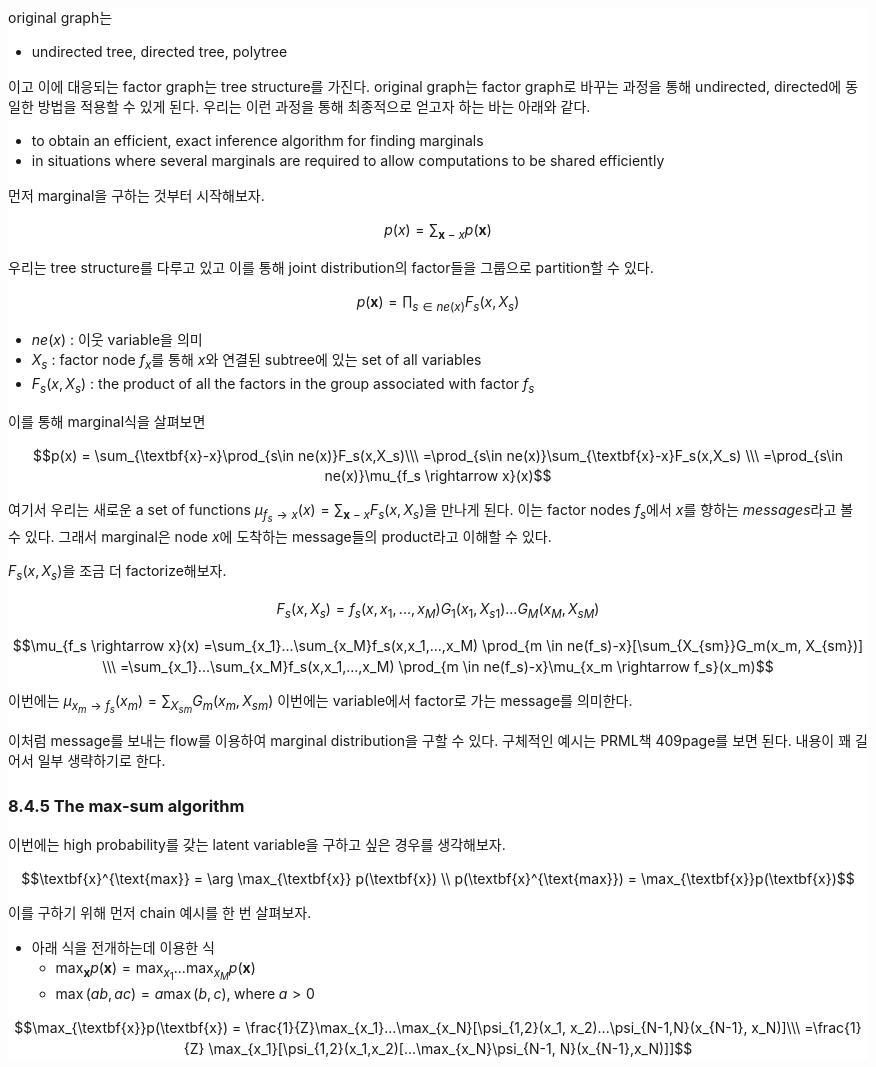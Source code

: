 original graph는
- undirected tree, directed tree, polytree

이고 이에 대응되는 factor graph는 tree structure를 가진다. original graph는 factor graph로 바꾸는 과정을 통해 undirected, directed에 동일한 방법을 적용할 수 있게 된다. 우리는 이런 과정을 통해 최종적으로 얻고자 하는 바는 아래와 같다.
- to obtain an efficient, exact inference algorithm for finding marginals
- in situations where several marginals are required to allow computations to be shared efficiently

먼저 marginal을 구하는 것부터 시작해보자.

$$p(x) = \sum_{\textbf{x}-x}p(\textbf{x})$$

우리는 tree structure를 다루고 있고 이를 통해 joint distribution의 factor들을 그룹으로 partition할 수 있다.

$$p(\textbf{x})=\prod_{s\in ne(x)}F_s(x,X_s)$$

- $ne(x)$ : 이웃 variable을 의미
- $X_s$ : factor node $f_x$를 통해 $x$와 연결된 subtree에 있는 set of all variables
- $F_s(x,X_s)$ : the product of all the factors in the group associated with factor $f_s$

이를 통해 marginal식을 살펴보면

$$p(x) = \sum_{\textbf{x}-x}\prod_{s\in ne(x)}F_s(x,X_s)\\\ =\prod_{s\in ne(x)}\sum_{\textbf{x}-x}F_s(x,X_s) \\\ =\prod_{s\in ne(x)}\mu_{f_s \rightarrow x}(x)$$

여기서 우리는 새로운 a set of functions $\mu_{f_s \rightarrow x}(x) = \sum_{\textbf{x}-x}F_s(x,X_s)$을 만나게 된다. 이는 factor nodes $f_s$에서 $x$를 향하는 *messages*라고 볼 수 있다. 그래서 marginal은 node $x$에 도착하는 message들의 product라고 이해할 수 있다.

$F_s(x,X_s)$을 조금 더 factorize해보자.

$$F_s(x,X_s) = f_s (x,x_1,...,x_M)G_1(x_1, X_{s1})...G_M(x_M, X_{sM})$$

$$\mu_{f_s \rightarrow x}(x) =\sum_{x_1}...\sum_{x_M}f_s(x,x_1,...,x_M) \prod_{m \in ne(f_s)-x}[\sum_{X_{sm}}G_m(x_m, X_{sm})] \\\ =\sum_{x_1}...\sum_{x_M}f_s(x,x_1,...,x_M) \prod_{m \in ne(f_s)-x}\mu_{x_m \rightarrow f_s}(x_m)$$

이번에는 $\mu_{x_m \rightarrow f_s}(x_m) = \sum_{X_{sm}}G_m(x_m,X_{sm})$ 이번에는 variable에서 factor로 가는 message를 의미한다.

이처럼 message를 보내는 flow를 이용하여 marginal distribution을 구할 수 있다. 구체적인 예시는 PRML책 409page를 보면 된다. 내용이 꽤 길어서 일부 생략하기로 한다.

### 8.4.5 The max-sum algorithm
이번에는 high probability를 갖는 latent variable을 구하고 싶은 경우를 생각해보자.

$$\textbf{x}^{\text{max}} = \arg \max_{\textbf{x}} p(\textbf{x}) \\ p(\textbf{x}^{\text{max}}) = \max_{\textbf{x}}p(\textbf{x})$$

이를 구하기 위해 먼저 chain 예시를 한 번 살펴보자.

- 아래 식을 전개하는데 이용한 식
  - $\max_{\textbf{x}}p(\textbf{x}) = \max_{x_1}...\max_{x_M}p(\textbf{x})$
  - $\max (ab,ac) = a \max (b,c),\;\text{where}\;a>0$ 

$$\max_{\textbf{x}}p(\textbf{x}) = \frac{1}{Z}\max_{x_1}...\max_{x_N}[\psi_{1,2}(x_1, x_2)...\psi_{N-1,N}(x_{N-1}, x_N)]\\\ =\frac{1}{Z} \max_{x_1}[\psi_{1,2}(x_1,x_2)[...\max_{x_N}\psi_{N-1, N}(x_{N-1},x_N)]]$$
